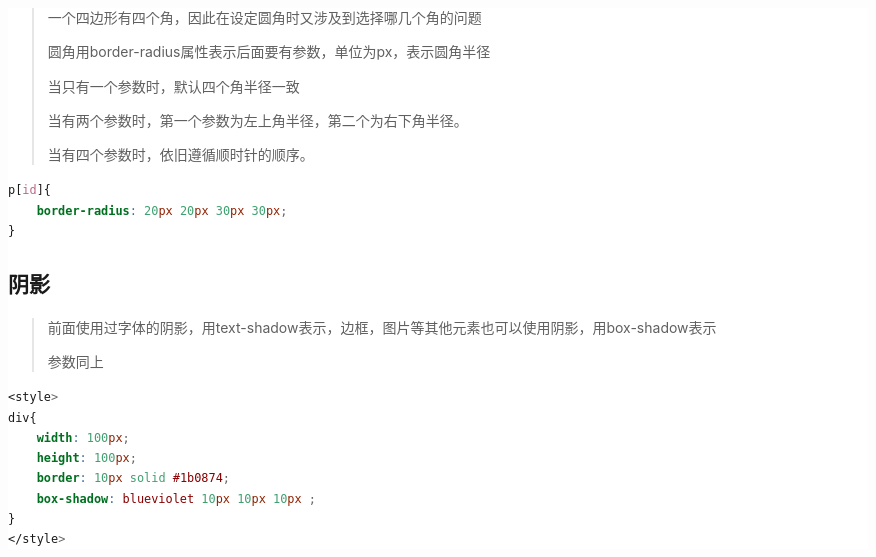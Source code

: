 > 一个四边形有四个角，因此在设定圆角时又涉及到选择哪几个角的问题
>
> 圆角用border-radius属性表示后面要有参数，单位为px，表示圆角半径
>
> 当只有一个参数时，默认四个角半径一致
>
> 当有两个参数时，第一个参数为左上角半径，第二个为右下角半径。
>
> 当有四个参数时，依旧遵循顺时针的顺序。

```css
p[id]{
    border-radius: 20px 20px 30px 30px;
}
```

## 阴影

> 前面使用过字体的阴影，用text-shadow表示，边框，图片等其他元素也可以使用阴影，用box-shadow表示
>
> 参数同上

```css
<style>
div{
    width: 100px;
    height: 100px;
    border: 10px solid #1b0874;
    box-shadow: blueviolet 10px 10px 10px ;
}
</style>
```









